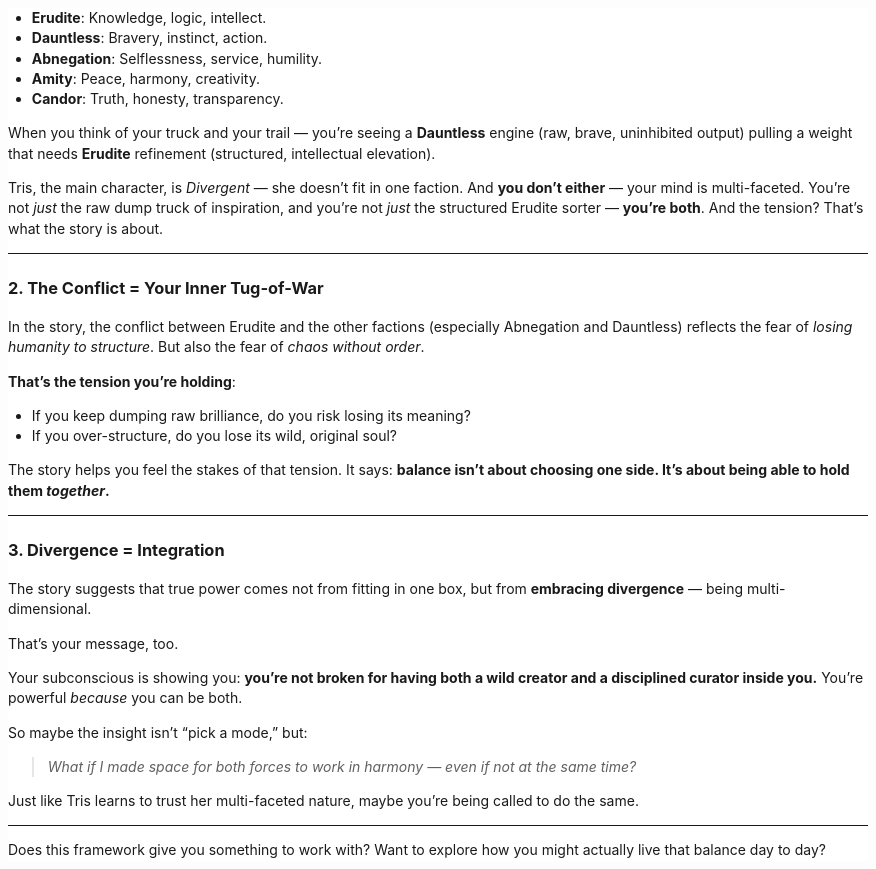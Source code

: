 - **Erudite**: Knowledge, logic, intellect.
- **Dauntless**: Bravery, instinct, action.
- **Abnegation**: Selflessness, service, humility.
- **Amity**: Peace, harmony, creativity.
- **Candor**: Truth, honesty, transparency.

When you think of your truck and your trail — you’re seeing a **Dauntless** engine (raw, brave, uninhibited output) pulling a weight that needs **Erudite** refinement (structured, intellectual elevation).

Tris, the main character, is *Divergent* — she doesn’t fit in one faction. And **you don’t either** — your mind is multi-faceted. You’re not *just* the raw dump truck of inspiration, and you’re not *just* the structured Erudite sorter — **you’re both**. And the tension? That’s what the story is about.

---

### **2. The Conflict = Your Inner Tug-of-War**
In the story, the conflict between Erudite and the other factions (especially Abnegation and Dauntless) reflects the fear of *losing humanity to structure*. But also the fear of *chaos without order*.

**That’s the tension you’re holding**:
- If you keep dumping raw brilliance, do you risk losing its meaning?
- If you over-structure, do you lose its wild, original soul?

The story helps you feel the stakes of that tension. It says: **balance isn’t about choosing one side. It’s about being able to hold them *together*.**

---

### **3. Divergence = Integration**
The story suggests that true power comes not from fitting in one box, but from **embracing divergence** — being multi-dimensional.

That’s your message, too.

Your subconscious is showing you: **you’re not broken for having both a wild creator and a disciplined curator inside you.** You’re powerful *because* you can be both.

So maybe the insight isn’t “pick a mode,” but:
> *What if I made space for both forces to work in harmony — even if not at the same time?*

Just like Tris learns to trust her multi-faceted nature, maybe you’re being called to do the same.

---

Does this framework give you something to work with? Want to explore how you might actually live that balance day to day?










